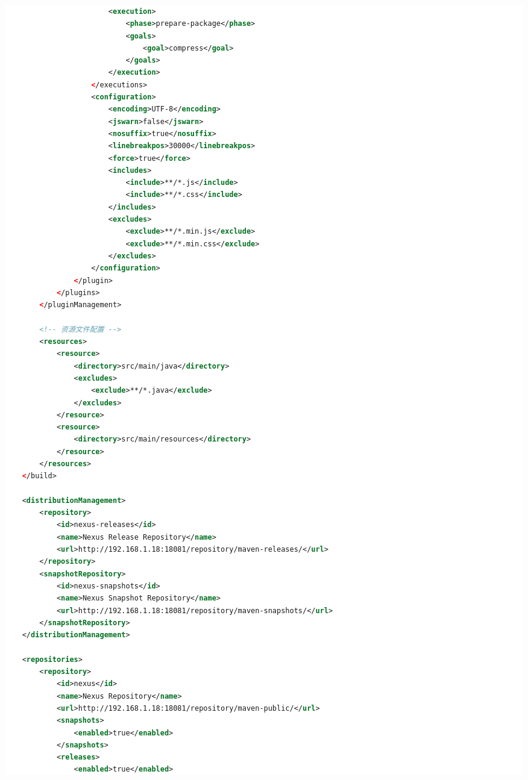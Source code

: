 ```xml
                        <execution>
                            <phase>prepare-package</phase>
                            <goals>
                                <goal>compress</goal>
                            </goals>
                        </execution>
                    </executions>
                    <configuration>
                        <encoding>UTF-8</encoding>
                        <jswarn>false</jswarn>
                        <nosuffix>true</nosuffix>
                        <linebreakpos>30000</linebreakpos>
                        <force>true</force>
                        <includes>
                            <include>**/*.js</include>
                            <include>**/*.css</include>
                        </includes>
                        <excludes>
                            <exclude>**/*.min.js</exclude>
                            <exclude>**/*.min.css</exclude>
                        </excludes>
                    </configuration>
                </plugin>
            </plugins>
        </pluginManagement>

        <!-- 资源文件配置 -->
        <resources>
            <resource>
                <directory>src/main/java</directory>
                <excludes>
                    <exclude>**/*.java</exclude>
                </excludes>
            </resource>
            <resource>
                <directory>src/main/resources</directory>
            </resource>
        </resources>
    </build>

    <distributionManagement>
        <repository>
            <id>nexus-releases</id>
            <name>Nexus Release Repository</name>
            <url>http://192.168.1.18:18081/repository/maven-releases/</url>
        </repository>
        <snapshotRepository>
            <id>nexus-snapshots</id>
            <name>Nexus Snapshot Repository</name>
            <url>http://192.168.1.18:18081/repository/maven-snapshots/</url>
        </snapshotRepository>
    </distributionManagement>

    <repositories>
        <repository>
            <id>nexus</id>
            <name>Nexus Repository</name>
            <url>http://192.168.1.18:18081/repository/maven-public/</url>
            <snapshots>
                <enabled>true</enabled>
            </snapshots>
            <releases>
                <enabled>true</enabled>
```